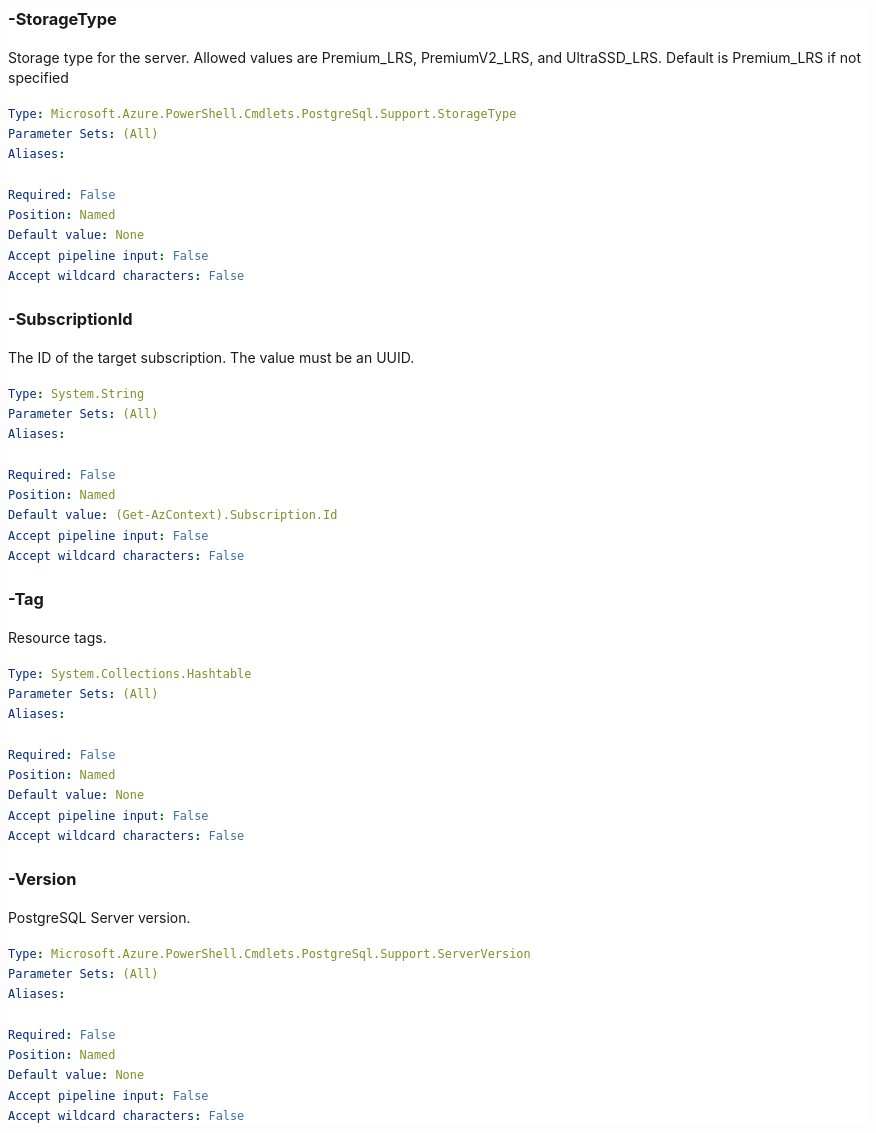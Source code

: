 ### -StorageType
Storage type for the server.
Allowed values are Premium_LRS, PremiumV2_LRS, and UltraSSD_LRS.
Default is Premium_LRS if not specified

```yaml
Type: Microsoft.Azure.PowerShell.Cmdlets.PostgreSql.Support.StorageType
Parameter Sets: (All)
Aliases:

Required: False
Position: Named
Default value: None
Accept pipeline input: False
Accept wildcard characters: False
```

### -SubscriptionId
The ID of the target subscription.
The value must be an UUID.

```yaml
Type: System.String
Parameter Sets: (All)
Aliases:

Required: False
Position: Named
Default value: (Get-AzContext).Subscription.Id
Accept pipeline input: False
Accept wildcard characters: False
```

### -Tag
Resource tags.

```yaml
Type: System.Collections.Hashtable
Parameter Sets: (All)
Aliases:

Required: False
Position: Named
Default value: None
Accept pipeline input: False
Accept wildcard characters: False
```

### -Version
PostgreSQL Server version.

```yaml
Type: Microsoft.Azure.PowerShell.Cmdlets.PostgreSql.Support.ServerVersion
Parameter Sets: (All)
Aliases:

Required: False
Position: Named
Default value: None
Accept pipeline input: False
Accept wildcard characters: False
```
